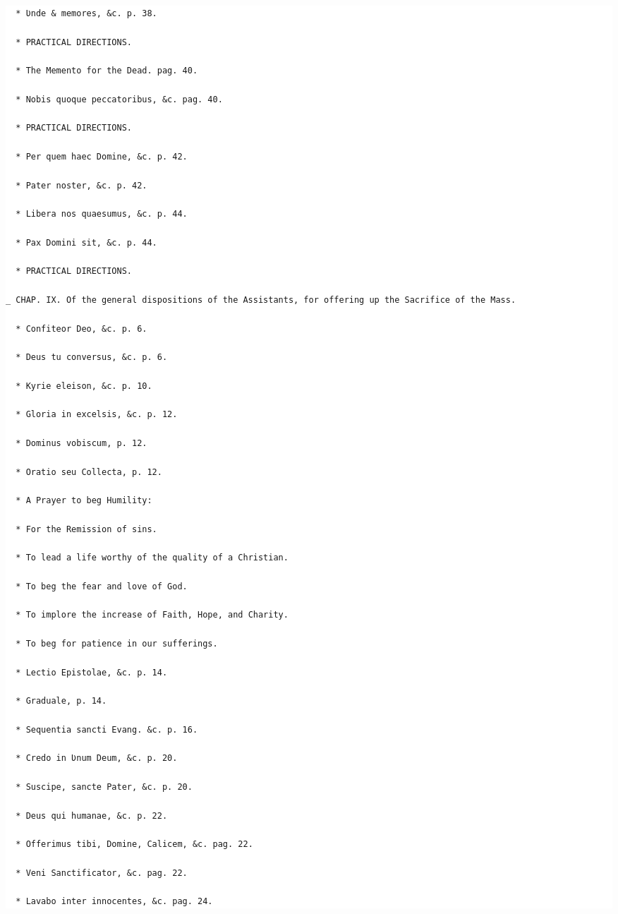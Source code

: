       * Ʋnde & memores, &c. p. 38.

      * PRACTICAL DIRECTIONS.

      * The Memento for the Dead. pag. 40.

      * Nobis quoque peccatoribus, &c. pag. 40.

      * PRACTICAL DIRECTIONS.

      * Per quem haec Domine, &c. p. 42.

      * Pater noster, &c. p. 42.

      * Libera nos quaesumus, &c. p. 44.

      * Pax Domini sit, &c. p. 44.

      * PRACTICAL DIRECTIONS.

    _ CHAP. IX. Of the general dispositions of the Assistants, for offering up the Sacrifice of the Mass.

      * Confiteor Deo, &c. p. 6.

      * Deus tu conversus, &c. p. 6.

      * Kyrie eleison, &c. p. 10.

      * Gloria in excelsis, &c. p. 12.

      * Dominus vobiscum, p. 12.

      * Oratio seu Collecta, p. 12.

      * A Prayer to beg Humility:

      * For the Remission of sins.

      * To lead a life worthy of the quality of a Christian.

      * To beg the fear and love of God.

      * To implore the increase of Faith, Hope, and Charity.

      * To beg for patience in our sufferings.

      * Lectio Epistolae, &c. p. 14.

      * Graduale, p. 14.

      * Sequentia sancti Evang. &c. p. 16.

      * Credo in Ʋnum Deum, &c. p. 20.

      * Suscipe, sancte Pater, &c. p. 20.

      * Deus qui humanae, &c. p. 22.

      * Offerimus tibi, Domine, Calicem, &c. pag. 22.

      * Veni Sanctificator, &c. pag. 22.

      * Lavabo inter innocentes, &c. pag. 24.
